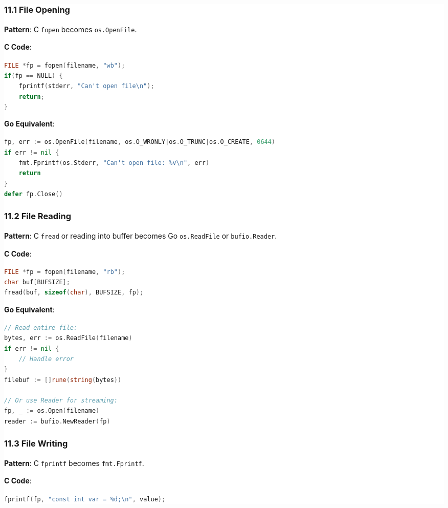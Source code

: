### 11.1 File Opening

**Pattern**: C `fopen` becomes `os.OpenFile`.

**C Code**:
```c
FILE *fp = fopen(filename, "wb");
if(fp == NULL) {
    fprintf(stderr, "Can't open file\n");
    return;
}
```

**Go Equivalent**:
```go
fp, err := os.OpenFile(filename, os.O_WRONLY|os.O_TRUNC|os.O_CREATE, 0644)
if err != nil {
    fmt.Fprintf(os.Stderr, "Can't open file: %v\n", err)
    return
}
defer fp.Close()
```

### 11.2 File Reading

**Pattern**: C `fread` or reading into buffer becomes Go `os.ReadFile` or `bufio.Reader`.

**C Code**:
```c
FILE *fp = fopen(filename, "rb");
char buf[BUFSIZE];
fread(buf, sizeof(char), BUFSIZE, fp);
```

**Go Equivalent**:
```go
// Read entire file:
bytes, err := os.ReadFile(filename)
if err != nil {
    // Handle error
}
filebuf := []rune(string(bytes))

// Or use Reader for streaming:
fp, _ := os.Open(filename)
reader := bufio.NewReader(fp)
```

### 11.3 File Writing

**Pattern**: C `fprintf` becomes `fmt.Fprintf`.

**C Code**:
```c
fprintf(fp, "const int var = %d;\n", value);
```

